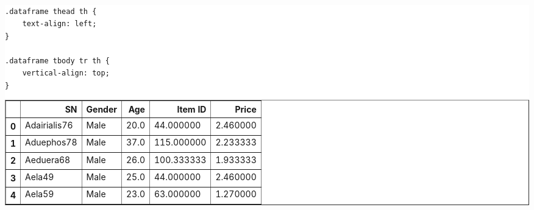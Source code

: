     .dataframe thead th {
        text-align: left;
    }

    .dataframe tbody tr th {
        vertical-align: top;
    }
</style>
<table border="1" class="dataframe">
  <thead>
    <tr style="text-align: right;">
      <th></th>
      <th>SN</th>
      <th>Gender</th>
      <th>Age</th>
      <th>Item ID</th>
      <th>Price</th>
    </tr>
  </thead>
  <tbody>
    <tr>
      <th>0</th>
      <td>Adairialis76</td>
      <td>Male</td>
      <td>20.0</td>
      <td>44.000000</td>
      <td>2.460000</td>
    </tr>
    <tr>
      <th>1</th>
      <td>Aduephos78</td>
      <td>Male</td>
      <td>37.0</td>
      <td>115.000000</td>
      <td>2.233333</td>
    </tr>
    <tr>
      <th>2</th>
      <td>Aeduera68</td>
      <td>Male</td>
      <td>26.0</td>
      <td>100.333333</td>
      <td>1.933333</td>
    </tr>
    <tr>
      <th>3</th>
      <td>Aela49</td>
      <td>Male</td>
      <td>25.0</td>
      <td>44.000000</td>
      <td>2.460000</td>
    </tr>
    <tr>
      <th>4</th>
      <td>Aela59</td>
      <td>Male</td>
      <td>23.0</td>
      <td>63.000000</td>
      <td>1.270000</td>
    </tr>
  </tbody>
</table>
</div>
